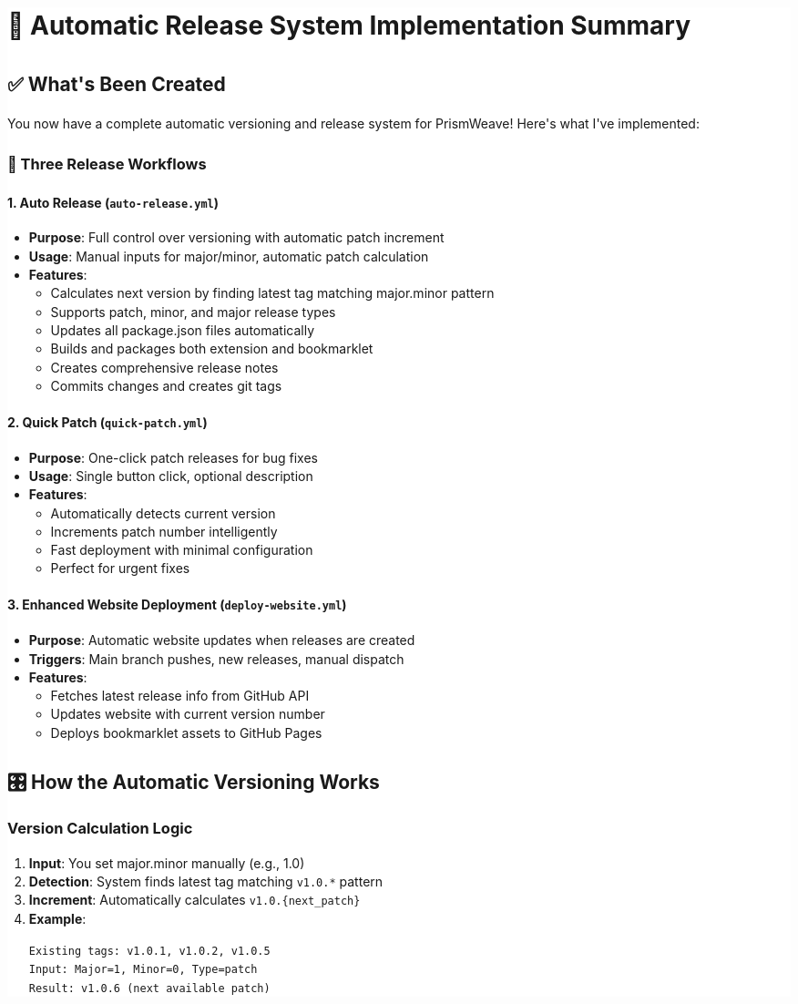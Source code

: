 # 🎯 Automatic Release System Implementation Summary

## ✅ What's Been Created

You now have a complete automatic versioning and release system for PrismWeave! Here's what I've implemented:

### 🔄 Three Release Workflows

#### 1. Auto Release (`auto-release.yml`)
- **Purpose**: Full control over versioning with automatic patch increment
- **Usage**: Manual inputs for major/minor, automatic patch calculation
- **Features**:
  - Calculates next version by finding latest tag matching major.minor pattern
  - Supports patch, minor, and major release types  
  - Updates all package.json files automatically
  - Builds and packages both extension and bookmarklet
  - Creates comprehensive release notes
  - Commits changes and creates git tags

#### 2. Quick Patch (`quick-patch.yml`) 
- **Purpose**: One-click patch releases for bug fixes
- **Usage**: Single button click, optional description
- **Features**:
  - Automatically detects current version
  - Increments patch number intelligently
  - Fast deployment with minimal configuration
  - Perfect for urgent fixes

#### 3. Enhanced Website Deployment (`deploy-website.yml`)
- **Purpose**: Automatic website updates when releases are created
- **Triggers**: Main branch pushes, new releases, manual dispatch
- **Features**:
  - Fetches latest release info from GitHub API
  - Updates website with current version number
  - Deploys bookmarklet assets to GitHub Pages

## 🎛️ How the Automatic Versioning Works

### Version Calculation Logic
1. **Input**: You set major.minor manually (e.g., 1.0)
2. **Detection**: System finds latest tag matching `v1.0.*` pattern
3. **Increment**: Automatically calculates `v1.0.{next_patch}`
4. **Example**:
   ```
   Existing tags: v1.0.1, v1.0.2, v1.0.5
   Input: Major=1, Minor=0, Type=patch
   Result: v1.0.6 (next available patch)
   ```
